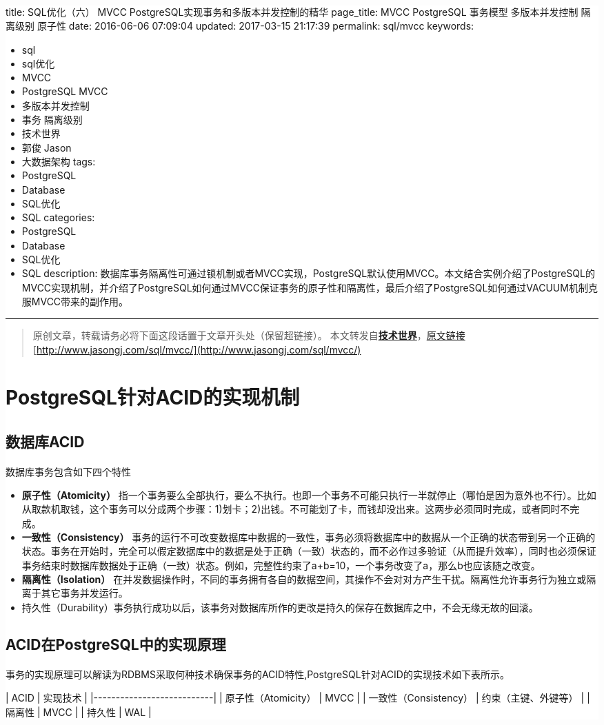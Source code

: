 title: SQL优化（六） MVCC PostgreSQL实现事务和多版本并发控制的精华
page_title: MVCC PostgreSQL 事务模型 多版本并发控制 隔离级别 原子性
date: 2016-06-06 07:09:04
updated: 2017-03-15 21:17:39
permalink: sql/mvcc
keywords:
  - sql
  - sql优化
  - MVCC
  - PostgreSQL MVCC
  - 多版本并发控制
  - 事务 隔离级别
  - 技术世界
  - 郭俊 Jason
  - 大数据架构
tags:
  - PostgreSQL
  - Database
  - SQL优化
  - SQL
categories:
  - PostgreSQL
  - Database
  - SQL优化
  - SQL
description: 数据库事务隔离性可通过锁机制或者MVCC实现，PostgreSQL默认使用MVCC。本文结合实例介绍了PostgreSQL的MVCC实现机制，并介绍了PostgreSQL如何通过MVCC保证事务的原子性和隔离性，最后介绍了PostgreSQL如何通过VACUUM机制克服MVCC带来的副作用。
---

>原创文章，转载请务必将下面这段话置于文章开头处（保留超链接）。
>本文转发自[**技术世界**](http://www.jasongj.com)，[原文链接](http://www.jasongj.com/sql/mvcc/)　[http://www.jasongj.com/sql/mvcc/](http://www.jasongj.com/sql/mvcc/)

# PostgreSQL针对ACID的实现机制
## 数据库ACID
数据库事务包含如下四个特性
 - **原子性（Atomicity）** 指一个事务要么全部执行，要么不执行。也即一个事务不可能只执行一半就停止（哪怕是因为意外也不行）。比如从取款机取钱，这个事务可以分成两个步骤：1)划卡；2)出钱。不可能划了卡，而钱却没出来。这两步必须同时完成，或者同时不完成。
 - **一致性（Consistency）** 事务的运行不可改变数据库中数据的一致性，事务必须将数据库中的数据从一个正确的状态带到另一个正确的状态。事务在开始时，完全可以假定数据库中的数据是处于正确（一致）状态的，而不必作过多验证（从而提升效率），同时也必须保证事务结束时数据库数据处于正确（一致）状态。例如，完整性约束了a+b=10，一个事务改变了a，那么b也应该随之改变。
 - **隔离性（Isolation）** 在并发数据操作时，不同的事务拥有各自的数据空间，其操作不会对对方产生干扰。隔离性允许事务行为独立或隔离于其它事务并发运行。
 - 持久性（Durability）事务执行成功以后，该事务对数据库所作的更改是持久的保存在数据库之中，不会无缘无故的回滚。

## ACID在PostgreSQL中的实现原理
事务的实现原理可以解读为RDBMS采取何种技术确保事务的ACID特性,PostgreSQL针对ACID的实现技术如下表所示。

| ACID | 实现技术 |
|---------------------------|
| 原子性（Atomicity） | MVCC |
| 一致性（Consistency） | 约束（主键、外键等） |
| 隔离性 | MVCC |
| 持久性 | WAL |
